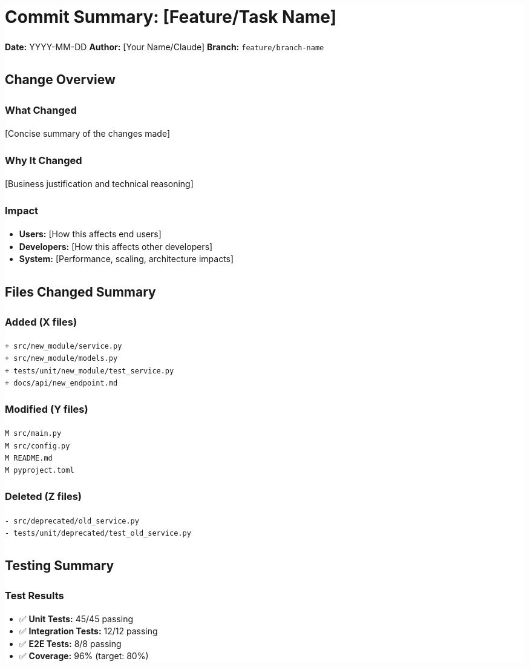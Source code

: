 # Commit Summary: [Feature/Task Name]
**Date:** YYYY-MM-DD
**Author:** [Your Name/Claude]
**Branch:** `feature/branch-name`

## Change Overview

### What Changed
[Concise summary of the changes made]

### Why It Changed
[Business justification and technical reasoning]

### Impact
- **Users:** [How this affects end users]
- **Developers:** [How this affects other developers]
- **System:** [Performance, scaling, architecture impacts]

## Files Changed Summary

### Added (X files)
```
+ src/new_module/service.py
+ src/new_module/models.py
+ tests/unit/new_module/test_service.py
+ docs/api/new_endpoint.md
```

### Modified (Y files)
```
M src/main.py
M src/config.py
M README.md
M pyproject.toml
```

### Deleted (Z files)
```
- src/deprecated/old_service.py
- tests/unit/deprecated/test_old_service.py
```

## Testing Summary

### Test Results
- ✅ **Unit Tests:** 45/45 passing
- ✅ **Integration Tests:** 12/12 passing
- ✅ **E2E Tests:** 8/8 passing
- ✅ **Coverage:** 96% (target: 80%)

